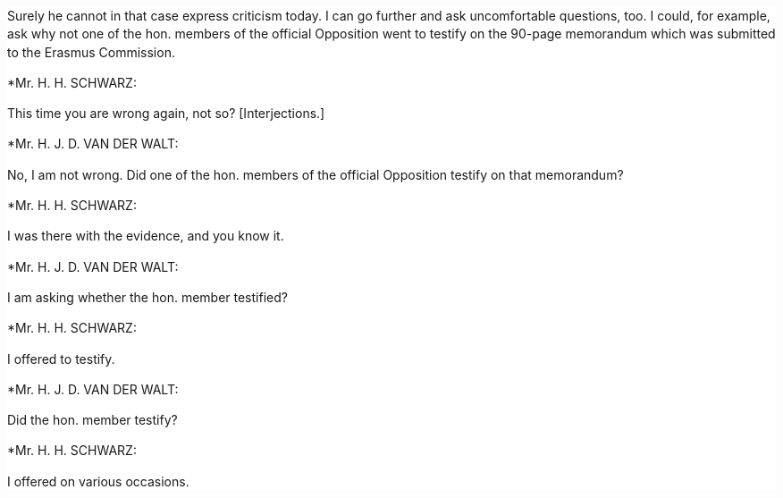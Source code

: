 <p>Surely he cannot in that case express criticism today. I can go further and ask uncomfortable questions, too. I could, for example, ask why not one of the hon. members of the official Opposition went to testify on the 90-page memorandum which was submitted to the Erasmus Commission.</p>

</speech>

<speech by="#schwarz">

<from>*Mr. <person refersTo="hansard_za">H. H. SCHWARZ</person>:</from>

<p>This time you are wrong again, not so? [Interjections.]</p>

</speech>

<speech by="#van_der_walt">

<from><span class="col_5675-5676" refersTo="page_1233"/>*Mr. <person refersTo="hansard_za">H. J. D. VAN DER WALT</person>:</from>

<p>No, I am not wrong. Did one of the hon. members of the official Opposition testify on that memorandum?</p>

</speech>

<speech by="#schwarz">

<from>*Mr. <person refersTo="hansard_za">H. H. SCHWARZ</person>:</from>

<p>I was there with the evidence, and you know it.</p>

</speech>

<speech by="#van_der_walt">

<from>*Mr. <person refersTo="hansard_za">H. J. D. VAN DER WALT</person>:</from>

<p>I am asking whether the hon. member testified?</p>

</speech>

<speech by="#schwarz">

<from>*Mr. <person refersTo="hansard_za">H. H. SCHWARZ</person>:</from>

<p>I offered to testify.</p>

</speech>

<speech by="#van_der_walt">

<from>*Mr. <person refersTo="hansard_za">H. J. D. VAN DER WALT</person>:</from>

<p>Did the hon. member testify?</p>

</speech>

<speech by="#schwarz">

<from>*Mr. <person refersTo="hansard_za">H. H. SCHWARZ</person>:</from>

<p>I offered on various occasions.</p>

</speech>

<speech by="#van_der_walt">
